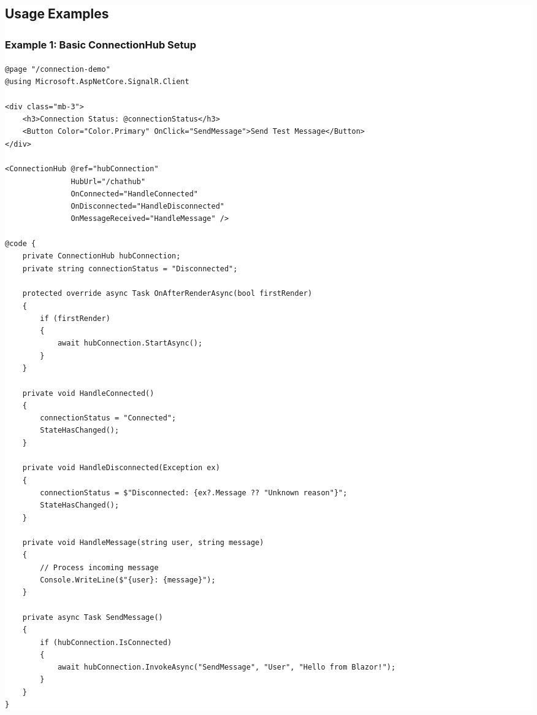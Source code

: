 ## Usage Examples

### Example 1: Basic ConnectionHub Setup

```razor
@page "/connection-demo"
@using Microsoft.AspNetCore.SignalR.Client

<div class="mb-3">
    <h3>Connection Status: @connectionStatus</h3>
    <Button Color="Color.Primary" OnClick="SendMessage">Send Test Message</Button>
</div>

<ConnectionHub @ref="hubConnection"
               HubUrl="/chathub"
               OnConnected="HandleConnected"
               OnDisconnected="HandleDisconnected"
               OnMessageReceived="HandleMessage" />

@code {
    private ConnectionHub hubConnection;
    private string connectionStatus = "Disconnected";

    protected override async Task OnAfterRenderAsync(bool firstRender)
    {
        if (firstRender)
        {
            await hubConnection.StartAsync();
        }
    }

    private void HandleConnected()
    {
        connectionStatus = "Connected";
        StateHasChanged();
    }

    private void HandleDisconnected(Exception ex)
    {
        connectionStatus = $"Disconnected: {ex?.Message ?? "Unknown reason"}";
        StateHasChanged();
    }

    private void HandleMessage(string user, string message)
    {
        // Process incoming message
        Console.WriteLine($"{user}: {message}");
    }

    private async Task SendMessage()
    {
        if (hubConnection.IsConnected)
        {
            await hubConnection.InvokeAsync("SendMessage", "User", "Hello from Blazor!");
        }
    }
}
```
